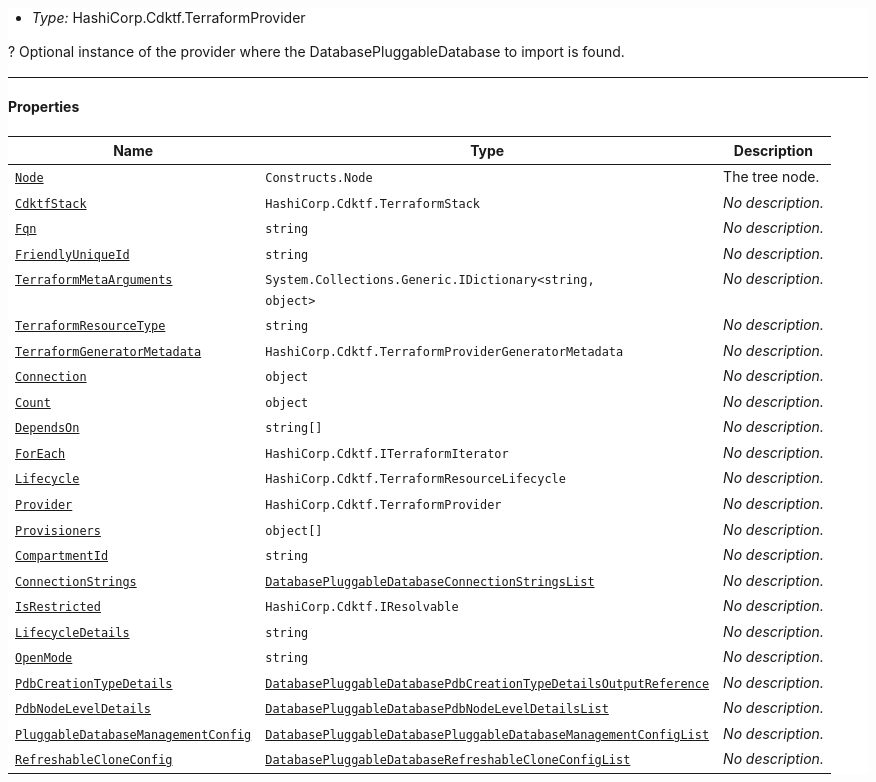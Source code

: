 - *Type:* HashiCorp.Cdktf.TerraformProvider

? Optional instance of the provider where the DatabasePluggableDatabase to import is found.

---

#### Properties <a name="Properties" id="Properties"></a>

| **Name** | **Type** | **Description** |
| --- | --- | --- |
| <code><a href="#rhizo-co-terraform-provider-oci.databasePluggableDatabase.DatabasePluggableDatabase.property.node">Node</a></code> | <code>Constructs.Node</code> | The tree node. |
| <code><a href="#rhizo-co-terraform-provider-oci.databasePluggableDatabase.DatabasePluggableDatabase.property.cdktfStack">CdktfStack</a></code> | <code>HashiCorp.Cdktf.TerraformStack</code> | *No description.* |
| <code><a href="#rhizo-co-terraform-provider-oci.databasePluggableDatabase.DatabasePluggableDatabase.property.fqn">Fqn</a></code> | <code>string</code> | *No description.* |
| <code><a href="#rhizo-co-terraform-provider-oci.databasePluggableDatabase.DatabasePluggableDatabase.property.friendlyUniqueId">FriendlyUniqueId</a></code> | <code>string</code> | *No description.* |
| <code><a href="#rhizo-co-terraform-provider-oci.databasePluggableDatabase.DatabasePluggableDatabase.property.terraformMetaArguments">TerraformMetaArguments</a></code> | <code>System.Collections.Generic.IDictionary<string, object></code> | *No description.* |
| <code><a href="#rhizo-co-terraform-provider-oci.databasePluggableDatabase.DatabasePluggableDatabase.property.terraformResourceType">TerraformResourceType</a></code> | <code>string</code> | *No description.* |
| <code><a href="#rhizo-co-terraform-provider-oci.databasePluggableDatabase.DatabasePluggableDatabase.property.terraformGeneratorMetadata">TerraformGeneratorMetadata</a></code> | <code>HashiCorp.Cdktf.TerraformProviderGeneratorMetadata</code> | *No description.* |
| <code><a href="#rhizo-co-terraform-provider-oci.databasePluggableDatabase.DatabasePluggableDatabase.property.connection">Connection</a></code> | <code>object</code> | *No description.* |
| <code><a href="#rhizo-co-terraform-provider-oci.databasePluggableDatabase.DatabasePluggableDatabase.property.count">Count</a></code> | <code>object</code> | *No description.* |
| <code><a href="#rhizo-co-terraform-provider-oci.databasePluggableDatabase.DatabasePluggableDatabase.property.dependsOn">DependsOn</a></code> | <code>string[]</code> | *No description.* |
| <code><a href="#rhizo-co-terraform-provider-oci.databasePluggableDatabase.DatabasePluggableDatabase.property.forEach">ForEach</a></code> | <code>HashiCorp.Cdktf.ITerraformIterator</code> | *No description.* |
| <code><a href="#rhizo-co-terraform-provider-oci.databasePluggableDatabase.DatabasePluggableDatabase.property.lifecycle">Lifecycle</a></code> | <code>HashiCorp.Cdktf.TerraformResourceLifecycle</code> | *No description.* |
| <code><a href="#rhizo-co-terraform-provider-oci.databasePluggableDatabase.DatabasePluggableDatabase.property.provider">Provider</a></code> | <code>HashiCorp.Cdktf.TerraformProvider</code> | *No description.* |
| <code><a href="#rhizo-co-terraform-provider-oci.databasePluggableDatabase.DatabasePluggableDatabase.property.provisioners">Provisioners</a></code> | <code>object[]</code> | *No description.* |
| <code><a href="#rhizo-co-terraform-provider-oci.databasePluggableDatabase.DatabasePluggableDatabase.property.compartmentId">CompartmentId</a></code> | <code>string</code> | *No description.* |
| <code><a href="#rhizo-co-terraform-provider-oci.databasePluggableDatabase.DatabasePluggableDatabase.property.connectionStrings">ConnectionStrings</a></code> | <code><a href="#rhizo-co-terraform-provider-oci.databasePluggableDatabase.DatabasePluggableDatabaseConnectionStringsList">DatabasePluggableDatabaseConnectionStringsList</a></code> | *No description.* |
| <code><a href="#rhizo-co-terraform-provider-oci.databasePluggableDatabase.DatabasePluggableDatabase.property.isRestricted">IsRestricted</a></code> | <code>HashiCorp.Cdktf.IResolvable</code> | *No description.* |
| <code><a href="#rhizo-co-terraform-provider-oci.databasePluggableDatabase.DatabasePluggableDatabase.property.lifecycleDetails">LifecycleDetails</a></code> | <code>string</code> | *No description.* |
| <code><a href="#rhizo-co-terraform-provider-oci.databasePluggableDatabase.DatabasePluggableDatabase.property.openMode">OpenMode</a></code> | <code>string</code> | *No description.* |
| <code><a href="#rhizo-co-terraform-provider-oci.databasePluggableDatabase.DatabasePluggableDatabase.property.pdbCreationTypeDetails">PdbCreationTypeDetails</a></code> | <code><a href="#rhizo-co-terraform-provider-oci.databasePluggableDatabase.DatabasePluggableDatabasePdbCreationTypeDetailsOutputReference">DatabasePluggableDatabasePdbCreationTypeDetailsOutputReference</a></code> | *No description.* |
| <code><a href="#rhizo-co-terraform-provider-oci.databasePluggableDatabase.DatabasePluggableDatabase.property.pdbNodeLevelDetails">PdbNodeLevelDetails</a></code> | <code><a href="#rhizo-co-terraform-provider-oci.databasePluggableDatabase.DatabasePluggableDatabasePdbNodeLevelDetailsList">DatabasePluggableDatabasePdbNodeLevelDetailsList</a></code> | *No description.* |
| <code><a href="#rhizo-co-terraform-provider-oci.databasePluggableDatabase.DatabasePluggableDatabase.property.pluggableDatabaseManagementConfig">PluggableDatabaseManagementConfig</a></code> | <code><a href="#rhizo-co-terraform-provider-oci.databasePluggableDatabase.DatabasePluggableDatabasePluggableDatabaseManagementConfigList">DatabasePluggableDatabasePluggableDatabaseManagementConfigList</a></code> | *No description.* |
| <code><a href="#rhizo-co-terraform-provider-oci.databasePluggableDatabase.DatabasePluggableDatabase.property.refreshableCloneConfig">RefreshableCloneConfig</a></code> | <code><a href="#rhizo-co-terraform-provider-oci.databasePluggableDatabase.DatabasePluggableDatabaseRefreshableCloneConfigList">DatabasePluggableDatabaseRefreshableCloneConfigList</a></code> | *No description.* |